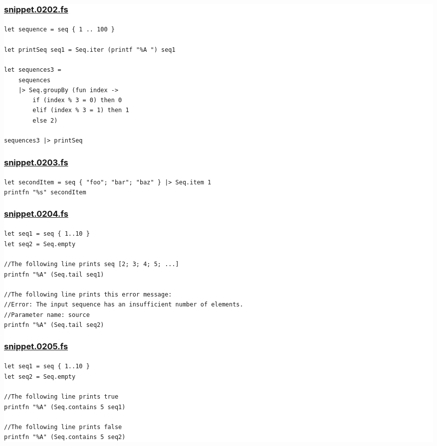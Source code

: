 ### [snippet.0202.fs](snippet.0202.fs)
```
let sequence = seq { 1 .. 100 }

let printSeq seq1 = Seq.iter (printf "%A ") seq1

let sequences3 =
    sequences
    |> Seq.groupBy (fun index ->
        if (index % 3 = 0) then 0
        elif (index % 3 = 1) then 1
        else 2)

sequences3 |> printSeq
```

### [snippet.0203.fs](snippet.0203.fs)
```
let secondItem = seq { "foo"; "bar"; "baz" } |> Seq.item 1
printfn "%s" secondItem
```

### [snippet.0204.fs](snippet.0204.fs)
```
let seq1 = seq { 1..10 }
let seq2 = Seq.empty

//The following line prints seq [2; 3; 4; 5; ...]
printfn "%A" (Seq.tail seq1)

//The following line prints this error message:
//Error: The input sequence has an insufficient number of elements.
//Parameter name: source
printfn "%A" (Seq.tail seq2)
```

### [snippet.0205.fs](snippet.0205.fs)
```
let seq1 = seq { 1..10 }
let seq2 = Seq.empty

//The following line prints true
printfn "%A" (Seq.contains 5 seq1)

//The following line prints false
printfn "%A" (Seq.contains 5 seq2)
```

